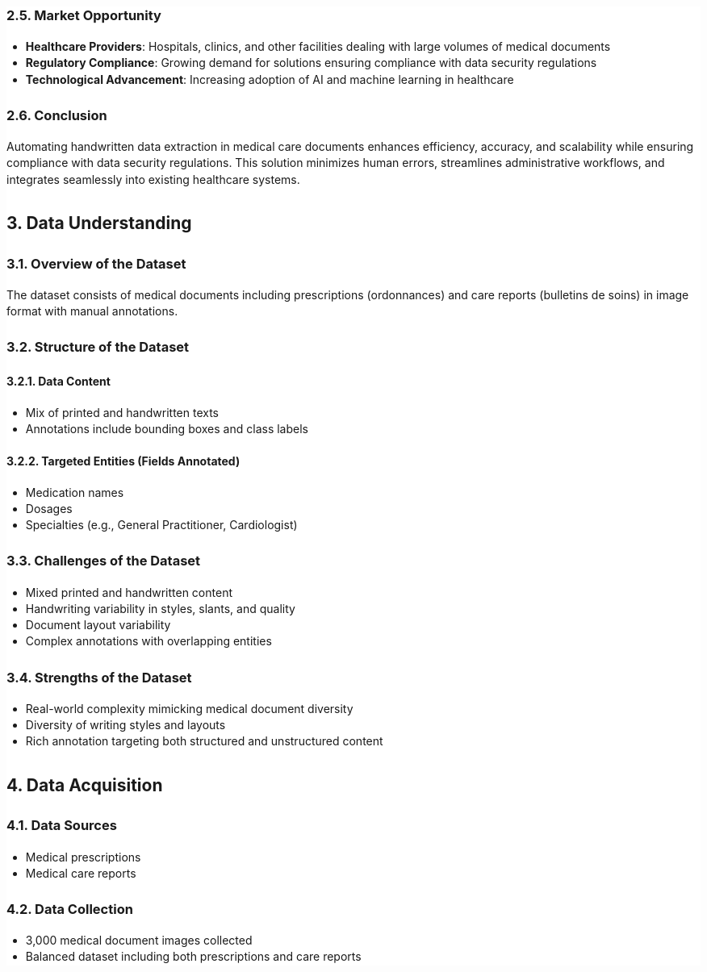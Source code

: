 ### 2.5. Market Opportunity
- **Healthcare Providers**: Hospitals, clinics, and other facilities dealing with large volumes of medical documents
- **Regulatory Compliance**: Growing demand for solutions ensuring compliance with data security regulations
- **Technological Advancement**: Increasing adoption of AI and machine learning in healthcare

### 2.6. Conclusion
Automating handwritten data extraction in medical care documents enhances efficiency, accuracy, and scalability while ensuring compliance with data security regulations. This solution minimizes human errors, streamlines administrative workflows, and integrates seamlessly into existing healthcare systems.

## 3. Data Understanding

### 3.1. Overview of the Dataset
The dataset consists of medical documents including prescriptions (ordonnances) and care reports (bulletins de soins) in image format with manual annotations.

### 3.2. Structure of the Dataset
#### 3.2.1. Data Content
- Mix of printed and handwritten texts
- Annotations include bounding boxes and class labels

#### 3.2.2. Targeted Entities (Fields Annotated)
- Medication names
- Dosages
- Specialties (e.g., General Practitioner, Cardiologist)

### 3.3. Challenges of the Dataset
- Mixed printed and handwritten content
- Handwriting variability in styles, slants, and quality
- Document layout variability
- Complex annotations with overlapping entities

### 3.4. Strengths of the Dataset
- Real-world complexity mimicking medical document diversity
- Diversity of writing styles and layouts
- Rich annotation targeting both structured and unstructured content

## 4. Data Acquisition

### 4.1. Data Sources
- Medical prescriptions
- Medical care reports

### 4.2. Data Collection
- 3,000 medical document images collected
- Balanced dataset including both prescriptions and care reports
